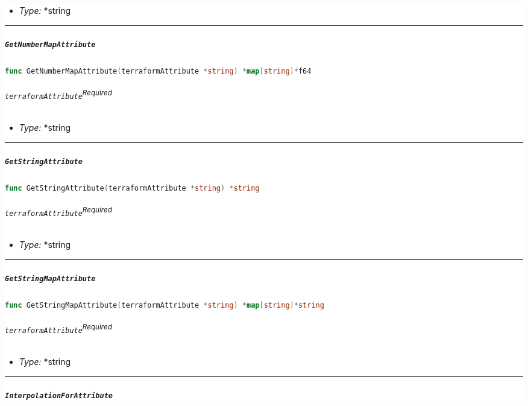 - *Type:* *string

---

##### `GetNumberMapAttribute` <a name="GetNumberMapAttribute" id="@cdktf/provider-digitalocean.dataDigitaloceanSizes.DataDigitaloceanSizes.getNumberMapAttribute"></a>

```go
func GetNumberMapAttribute(terraformAttribute *string) *map[string]*f64
```

###### `terraformAttribute`<sup>Required</sup> <a name="terraformAttribute" id="@cdktf/provider-digitalocean.dataDigitaloceanSizes.DataDigitaloceanSizes.getNumberMapAttribute.parameter.terraformAttribute"></a>

- *Type:* *string

---

##### `GetStringAttribute` <a name="GetStringAttribute" id="@cdktf/provider-digitalocean.dataDigitaloceanSizes.DataDigitaloceanSizes.getStringAttribute"></a>

```go
func GetStringAttribute(terraformAttribute *string) *string
```

###### `terraformAttribute`<sup>Required</sup> <a name="terraformAttribute" id="@cdktf/provider-digitalocean.dataDigitaloceanSizes.DataDigitaloceanSizes.getStringAttribute.parameter.terraformAttribute"></a>

- *Type:* *string

---

##### `GetStringMapAttribute` <a name="GetStringMapAttribute" id="@cdktf/provider-digitalocean.dataDigitaloceanSizes.DataDigitaloceanSizes.getStringMapAttribute"></a>

```go
func GetStringMapAttribute(terraformAttribute *string) *map[string]*string
```

###### `terraformAttribute`<sup>Required</sup> <a name="terraformAttribute" id="@cdktf/provider-digitalocean.dataDigitaloceanSizes.DataDigitaloceanSizes.getStringMapAttribute.parameter.terraformAttribute"></a>

- *Type:* *string

---

##### `InterpolationForAttribute` <a name="InterpolationForAttribute" id="@cdktf/provider-digitalocean.dataDigitaloceanSizes.DataDigitaloceanSizes.interpolationForAttribute"></a>
